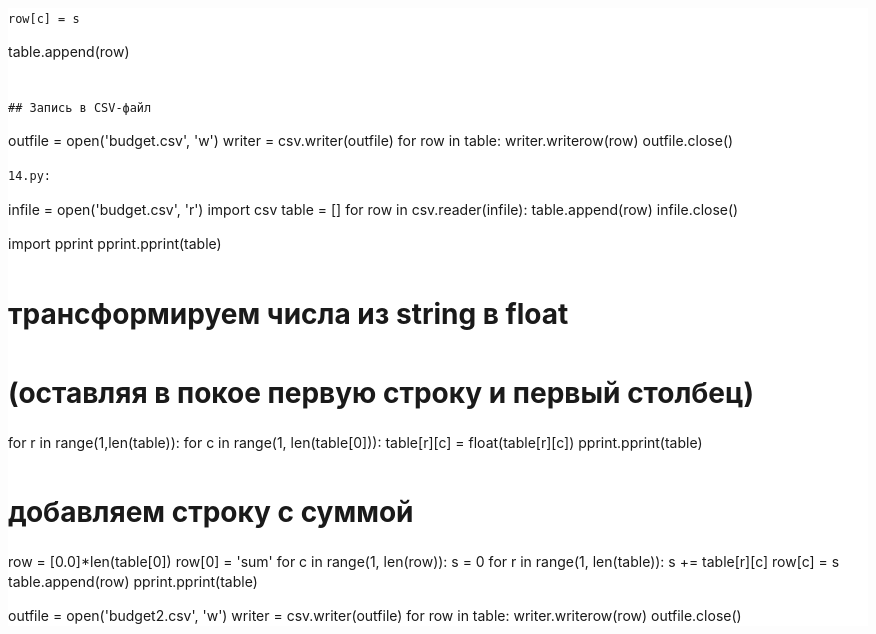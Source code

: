     row[c] = s

table.append(row)
```

## Запись в CSV-файл

```
outfile = open('budget.csv', 'w')
writer = csv.writer(outfile)
for row in table:
    writer.writerow(row)
outfile.close()
```
14.py:
```
infile = open('budget.csv', 'r')
import csv
table = []
for row in csv.reader(infile):
    table.append(row)
infile.close()

import pprint
pprint.pprint(table)

# трансформируем числа из string в float
# (оставляя в покое первую строку и первый столбец)
for r in range(1,len(table)):
    for c in range(1, len(table[0])):
        table[r][c] = float(table[r][c])
pprint.pprint(table)

# добавляем строку с суммой
row = [0.0]*len(table[0])
row[0] = 'sum'
for c in range(1, len(row)):
    s = 0
    for r in range(1, len(table)):
        s += table[r][c]
    row[c] = s
table.append(row)
pprint.pprint(table)

outfile = open('budget2.csv', 'w')
writer = csv.writer(outfile)
for row in table:
    writer.writerow(row)
outfile.close()
